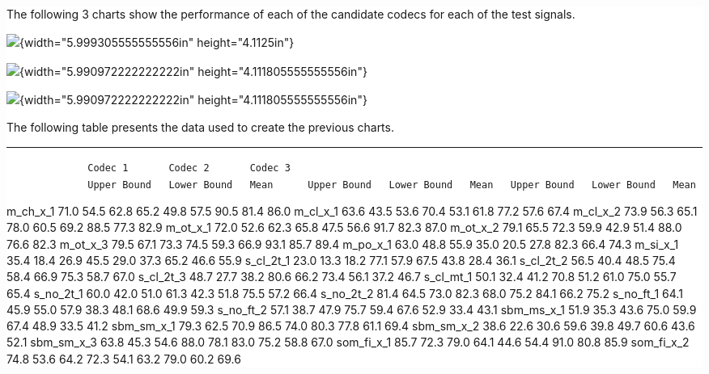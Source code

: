 The following 3 charts show the performance of each of the candidate
codecs for each of the test signals.

![](media/image14.wmf){width="5.999305555555556in" height="4.1125in"}

![](media/image15.wmf){width="5.990972222222222in"
height="4.111805555555556in"}

![](media/image16.wmf){width="5.990972222222222in"
height="4.111805555555556in"}

The following table presents the data used to create the previous
charts.

  --------------- ------------- ------------- --------- ------------- ------------- ------ ------------- ------------- ------
                  Codec 1       Codec 2       Codec 3                                                                  
                  Upper Bound   Lower Bound   Mean      Upper Bound   Lower Bound   Mean   Upper Bound   Lower Bound   Mean
  m\_ch\_x\_1     71.0          54.5          62.8      65.2          49.8          57.5   90.5          81.4          86.0
  m\_cl\_x\_1     63.6          43.5          53.6      70.4          53.1          61.8   77.2          57.6          67.4
  m\_cl\_x\_2     73.9          56.3          65.1      78.0          60.5          69.2   88.5          77.3          82.9
  m\_ot\_x\_1     72.0          52.6          62.3      65.8          47.5          56.6   91.7          82.3          87.0
  m\_ot\_x\_2     79.1          65.5          72.3      59.9          42.9          51.4   88.0          76.6          82.3
  m\_ot\_x\_3     79.5          67.1          73.3      74.5          59.3          66.9   93.1          85.7          89.4
  m\_po\_x\_1     63.0          48.8          55.9      35.0          20.5          27.8   82.3          66.4          74.3
  m\_si\_x\_1     35.4          18.4          26.9      45.5          29.0          37.3   65.2          46.6          55.9
  s\_cl\_2t\_1    23.0          13.3          18.2      77.1          57.9          67.5   43.8          28.4          36.1
  s\_cl\_2t\_2    56.5          40.4          48.5      75.4          58.4          66.9   75.3          58.7          67.0
  s\_cl\_2t\_3    48.7          27.7          38.2      80.6          66.2          73.4   56.1          37.2          46.7
  s\_cl\_mt\_1    50.1          32.4          41.2      70.8          51.2          61.0   75.0          55.7          65.4
  s\_no\_2t\_1    60.0          42.0          51.0      61.3          42.3          51.8   75.5          57.2          66.4
  s\_no\_2t\_2    81.4          64.5          73.0      82.3          68.0          75.2   84.1          66.2          75.2
  s\_no\_ft\_1    64.1          45.9          55.0      57.9          38.3          48.1   68.6          49.9          59.3
  s\_no\_ft\_2    57.1          38.7          47.9      75.7          59.4          67.6   52.9          33.4          43.1
  sbm\_ms\_x\_1   51.9          35.3          43.6      75.0          59.9          67.4   48.9          33.5          41.2
  sbm\_sm\_x\_1   79.3          62.5          70.9      86.5          74.0          80.3   77.8          61.1          69.4
  sbm\_sm\_x\_2   38.6          22.6          30.6      59.6          39.8          49.7   60.6          43.6          52.1
  sbm\_sm\_x\_3   63.8          45.3          54.6      88.0          78.1          83.0   75.2          58.8          67.0
  som\_fi\_x\_1   85.7          72.3          79.0      64.1          44.6          54.4   91.0          80.8          85.9
  som\_fi\_x\_2   74.8          53.6          64.2      72.3          54.1          63.2   79.0          60.2          69.6